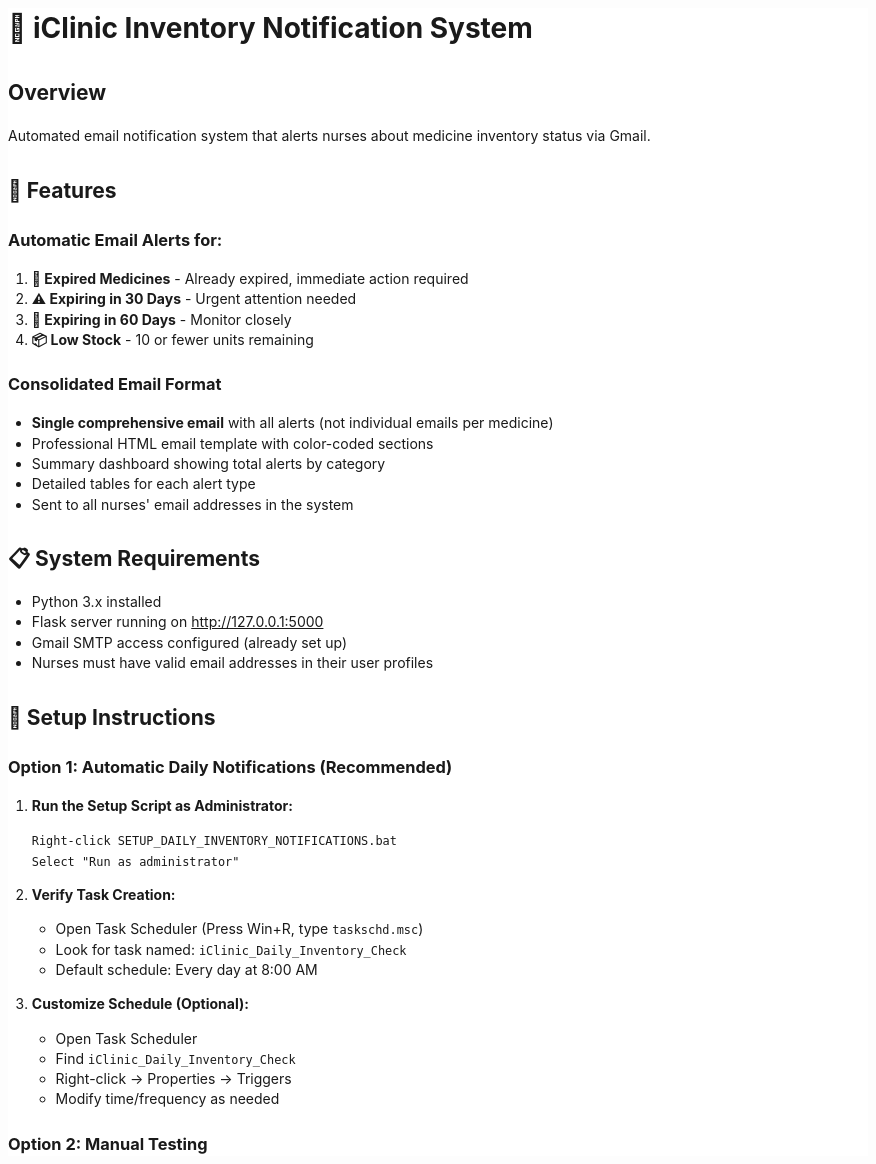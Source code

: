 # 📧 iClinic Inventory Notification System

## Overview
Automated email notification system that alerts nurses about medicine inventory status via Gmail.

## 🎯 Features

### Automatic Email Alerts for:
1. **🚨 Expired Medicines** - Already expired, immediate action required
2. **⚠️ Expiring in 30 Days** - Urgent attention needed
3. **📅 Expiring in 60 Days** - Monitor closely
4. **📦 Low Stock** - 10 or fewer units remaining

### Consolidated Email Format
- **Single comprehensive email** with all alerts (not individual emails per medicine)
- Professional HTML email template with color-coded sections
- Summary dashboard showing total alerts by category
- Detailed tables for each alert type
- Sent to all nurses' email addresses in the system

## 📋 System Requirements

- Python 3.x installed
- Flask server running on http://127.0.0.1:5000
- Gmail SMTP access configured (already set up)
- Nurses must have valid email addresses in their user profiles

## 🚀 Setup Instructions

### Option 1: Automatic Daily Notifications (Recommended)

1. **Run the Setup Script as Administrator:**
   ```
   Right-click SETUP_DAILY_INVENTORY_NOTIFICATIONS.bat
   Select "Run as administrator"
   ```

2. **Verify Task Creation:**
   - Open Task Scheduler (Press Win+R, type `taskschd.msc`)
   - Look for task named: `iClinic_Daily_Inventory_Check`
   - Default schedule: Every day at 8:00 AM

3. **Customize Schedule (Optional):**
   - Open Task Scheduler
   - Find `iClinic_Daily_Inventory_Check`
   - Right-click → Properties → Triggers
   - Modify time/frequency as needed

### Option 2: Manual Testing

